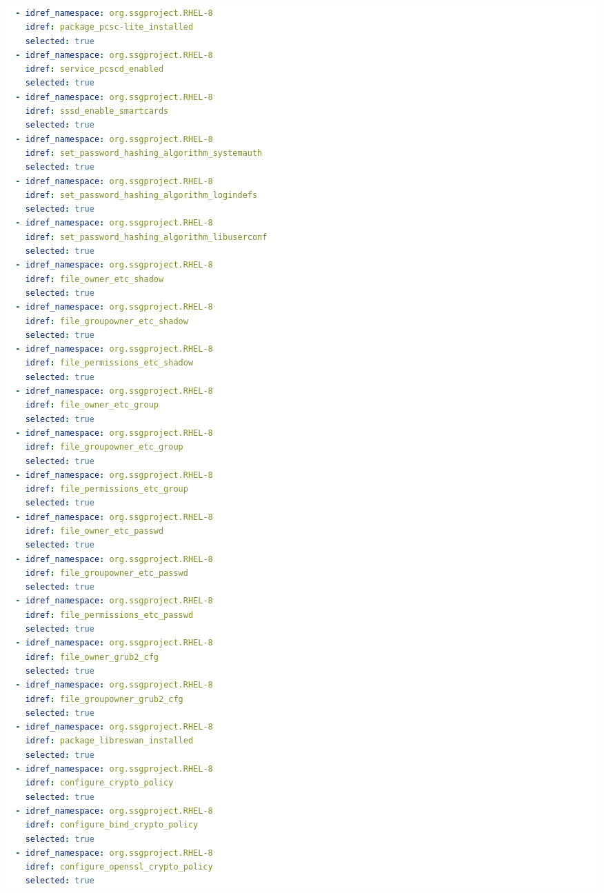 ```yaml
  - idref_namespace: org.ssgproject.RHEL-8
    idref: package_pcsc-lite_installed
    selected: true
  - idref_namespace: org.ssgproject.RHEL-8
    idref: service_pcscd_enabled
    selected: true
  - idref_namespace: org.ssgproject.RHEL-8
    idref: sssd_enable_smartcards
    selected: true
  - idref_namespace: org.ssgproject.RHEL-8
    idref: set_password_hashing_algorithm_systemauth
    selected: true
  - idref_namespace: org.ssgproject.RHEL-8
    idref: set_password_hashing_algorithm_logindefs
    selected: true
  - idref_namespace: org.ssgproject.RHEL-8
    idref: set_password_hashing_algorithm_libuserconf
    selected: true
  - idref_namespace: org.ssgproject.RHEL-8
    idref: file_owner_etc_shadow
    selected: true
  - idref_namespace: org.ssgproject.RHEL-8
    idref: file_groupowner_etc_shadow
    selected: true
  - idref_namespace: org.ssgproject.RHEL-8
    idref: file_permissions_etc_shadow
    selected: true
  - idref_namespace: org.ssgproject.RHEL-8
    idref: file_owner_etc_group
    selected: true
  - idref_namespace: org.ssgproject.RHEL-8
    idref: file_groupowner_etc_group
    selected: true
  - idref_namespace: org.ssgproject.RHEL-8
    idref: file_permissions_etc_group
    selected: true
  - idref_namespace: org.ssgproject.RHEL-8
    idref: file_owner_etc_passwd
    selected: true
  - idref_namespace: org.ssgproject.RHEL-8
    idref: file_groupowner_etc_passwd
    selected: true
  - idref_namespace: org.ssgproject.RHEL-8
    idref: file_permissions_etc_passwd
    selected: true
  - idref_namespace: org.ssgproject.RHEL-8
    idref: file_owner_grub2_cfg
    selected: true
  - idref_namespace: org.ssgproject.RHEL-8
    idref: file_groupowner_grub2_cfg
    selected: true
  - idref_namespace: org.ssgproject.RHEL-8
    idref: package_libreswan_installed
    selected: true
  - idref_namespace: org.ssgproject.RHEL-8
    idref: configure_crypto_policy
    selected: true
  - idref_namespace: org.ssgproject.RHEL-8
    idref: configure_bind_crypto_policy
    selected: true
  - idref_namespace: org.ssgproject.RHEL-8
    idref: configure_openssl_crypto_policy
    selected: true
```